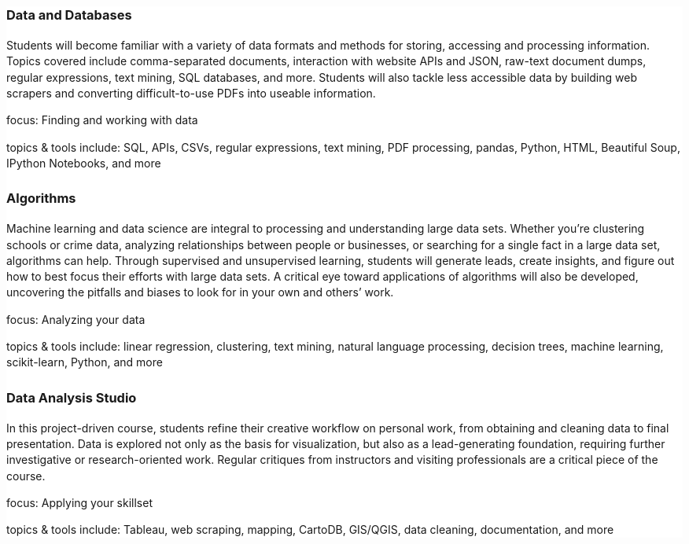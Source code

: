 ### Data and Databases

Students will become familiar with a variety of data formats and methods for storing, accessing and processing information. Topics covered include comma-separated documents, interaction with website APIs and JSON, raw-text document dumps, regular expressions, text mining, SQL databases, and more. Students will also tackle less accessible data by building web scrapers and converting difficult-to-use PDFs into useable information.

focus: Finding and working with data

topics & tools include: SQL, APIs, CSVs, regular expressions, text mining, PDF processing, pandas, Python, HTML, Beautiful Soup, IPython Notebooks, and more

### Algorithms

Machine learning and data science are integral to processing and understanding large data sets. Whether you’re clustering schools or crime data, analyzing relationships between people or businesses, or searching for a single fact in a large data set, algorithms can help. Through supervised and unsupervised learning, students will generate leads, create insights, and figure out how to best focus their efforts with large data sets. A critical eye toward applications of algorithms will also be developed, uncovering the pitfalls and biases to look for in your own and others’ work.

focus: Analyzing your data

topics & tools include: linear regression, clustering, text mining, natural language processing, decision trees, machine learning, scikit-learn, Python, and more

### Data Analysis Studio

In this project-driven course, students refine their creative workflow on personal work, from obtaining and cleaning data to final presentation. Data is explored not only as the basis for visualization, but also as a lead-generating foundation, requiring further investigative or research-oriented work. Regular critiques from instructors and visiting professionals are a critical piece of the course.

focus: Applying your skillset

topics & tools include: Tableau, web scraping, mapping, CartoDB, GIS/QGIS, data cleaning, documentation, and more